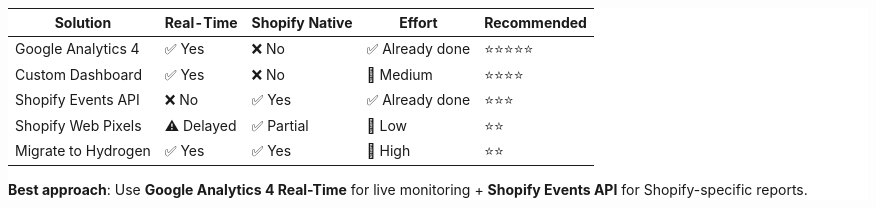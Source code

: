 | Solution | Real-Time | Shopify Native | Effort | Recommended |
|----------|-----------|----------------|--------|-------------|
| Google Analytics 4 | ✅ Yes | ❌ No | ✅ Already done | ⭐⭐⭐⭐⭐ |
| Custom Dashboard | ✅ Yes | ❌ No | 🔨 Medium | ⭐⭐⭐⭐ |
| Shopify Events API | ❌ No | ✅ Yes | ✅ Already done | ⭐⭐⭐ |
| Shopify Web Pixels | ⚠️ Delayed | ✅ Partial | 🔨 Low | ⭐⭐ |
| Migrate to Hydrogen | ✅ Yes | ✅ Yes | 🔨 High | ⭐⭐ |

**Best approach**: Use **Google Analytics 4 Real-Time** for live monitoring + **Shopify Events API** for Shopify-specific reports.
